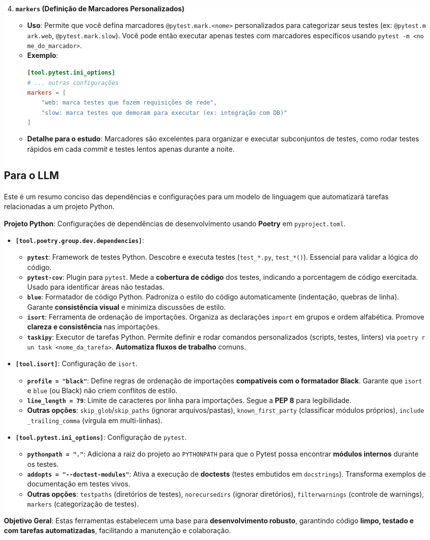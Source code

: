 4.  **`markers` (Definição de Marcadores Personalizados)**

      * **Uso**: Permite que você defina marcadores `@pytest.mark.<nome>` personalizados para categorizar seus testes (ex: `@pytest.mark.web`, `@pytest.mark.slow`). Você pode então executar apenas testes com marcadores específicos usando `pytest -m <nome_do_marcador>`.
      * **Exemplo**:
        ```toml
        [tool.pytest.ini_options]
        # ... outras configurações
        markers = [
            "web: marca testes que fazem requisições de rede",
            "slow: marca testes que demoram para executar (ex: integração com DB)"
        ]
        ```
      * **Detalhe para o estudo**: Marcadores são excelentes para organizar e executar subconjuntos de testes, como rodar testes rápidos em cada *commit* e testes lentos apenas durante a noite.

## Para o LLM

Este é um resumo conciso das dependências e configurações para um modelo de linguagem que automatizará tarefas relacionadas a um projeto Python.

**Projeto Python**: Configurações de dependências de desenvolvimento usando **Poetry** em `pyproject.toml`.

  * **`[tool.poetry.group.dev.dependencies]`**:

      * **`pytest`**: Framework de testes Python. Descobre e executa testes (`test_*.py`, `test_*()`). Essencial para validar a lógica do código.
      * **`pytest-cov`**: Plugin para `pytest`. Mede a **cobertura de código** dos testes, indicando a porcentagem de código exercitada. Usado para identificar áreas não testadas.
      * **`blue`**: Formatador de código Python. Padroniza o estilo do código automaticamente (indentação, quebras de linha). Garante **consistência visual** e minimiza discussões de estilo.
      * **`isort`**: Ferramenta de ordenação de importações. Organiza as declarações `import` em grupos e ordem alfabética. Promove **clareza e consistência** nas importações.
      * **`taskipy`**: Executor de tarefas Python. Permite definir e rodar comandos personalizados (scripts, testes, linters) via `poetry run task <nome_da_tarefa>`. **Automatiza fluxos de trabalho** comuns.

  * **`[tool.isort]`**: Configuração de `isort`.

      * **`profile = "black"`**: Define regras de ordenação de importações **compatíveis com o formatador Black**. Garante que `isort` e `blue` (ou Black) não criem conflitos de estilo.
      * **`line_length = 79`**: Limite de caracteres por linha para importações. Segue a **PEP 8** para legibilidade.
      * **Outras opções**: `skip_glob`/`skip_paths` (ignorar arquivos/pastas), `known_first_party` (classificar módulos próprios), `include_trailing_comma` (vírgula em multi-linhas).

  * **`[tool.pytest.ini_options]`**: Configuração de `pytest`.

      * **`pythonpath = "."`**: Adiciona a raiz do projeto ao `PYTHONPATH` para que o Pytest possa encontrar **módulos internos** durante os testes.
      * **`addopts = "--doctest-modules"`**: Ativa a execução de **doctests** (testes embutidos em `docstrings`). Transforma exemplos de documentação em testes vivos.
      * **Outras opções**: `testpaths` (diretórios de testes), `norecursedirs` (ignorar diretórios), `filterwarnings` (controle de warnings), `markers` (categorização de testes).

**Objetivo Geral**: Estas ferramentas estabelecem uma base para **desenvolvimento robusto**, garantindo código **limpo, testado e com tarefas automatizadas**, facilitando a manutenção e colaboração.
